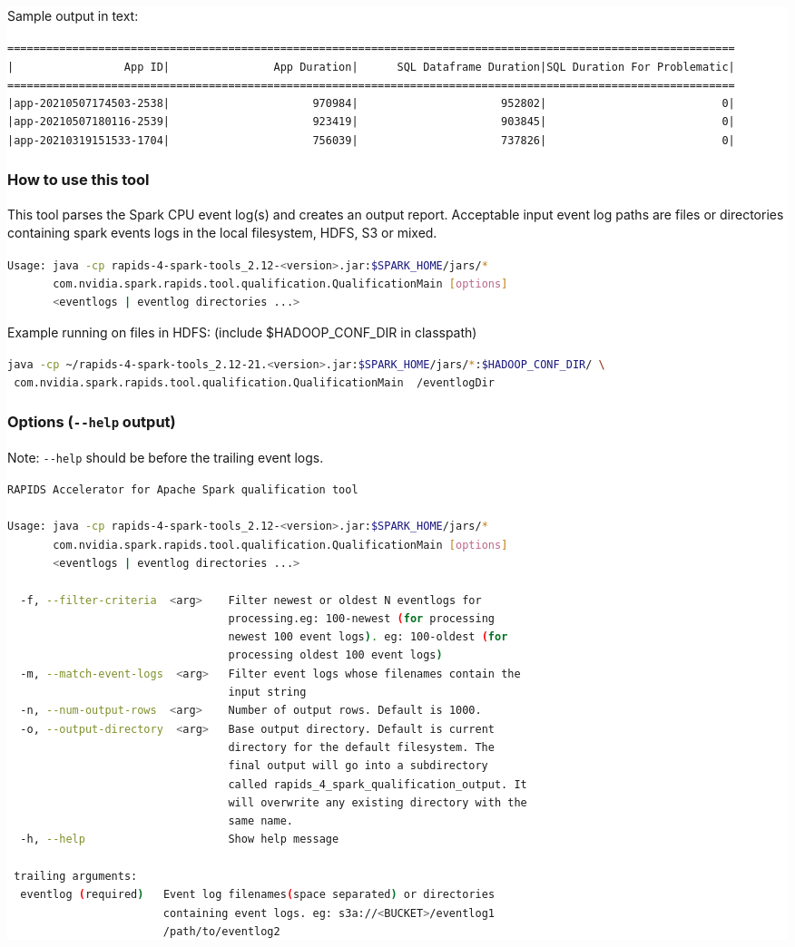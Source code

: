 Sample output in text:
```
================================================================================================================
|                 App ID|                App Duration|      SQL Dataframe Duration|SQL Duration For Problematic|
================================================================================================================
|app-20210507174503-2538|                      970984|                      952802|                           0|
|app-20210507180116-2539|                      923419|                      903845|                           0|
|app-20210319151533-1704|                      756039|                      737826|                           0|
```

### How to use this tool
This tool parses the Spark CPU event log(s) and creates an output report.
Acceptable input event log paths are files or directories containing spark events logs
in the local filesystem, HDFS, S3 or mixed.

```bash
Usage: java -cp rapids-4-spark-tools_2.12-<version>.jar:$SPARK_HOME/jars/*
       com.nvidia.spark.rapids.tool.qualification.QualificationMain [options]
       <eventlogs | eventlog directories ...>
```

Example running on files in HDFS: (include $HADOOP_CONF_DIR in classpath)
```bash
java -cp ~/rapids-4-spark-tools_2.12-21.<version>.jar:$SPARK_HOME/jars/*:$HADOOP_CONF_DIR/ \
 com.nvidia.spark.rapids.tool.qualification.QualificationMain  /eventlogDir
```

### Options (`--help` output)

  Note: `--help` should be before the trailing event logs.
```bash
RAPIDS Accelerator for Apache Spark qualification tool

Usage: java -cp rapids-4-spark-tools_2.12-<version>.jar:$SPARK_HOME/jars/*
       com.nvidia.spark.rapids.tool.qualification.QualificationMain [options]
       <eventlogs | eventlog directories ...>

  -f, --filter-criteria  <arg>    Filter newest or oldest N eventlogs for
                                  processing.eg: 100-newest (for processing
                                  newest 100 event logs). eg: 100-oldest (for
                                  processing oldest 100 event logs)
  -m, --match-event-logs  <arg>   Filter event logs whose filenames contain the
                                  input string
  -n, --num-output-rows  <arg>    Number of output rows. Default is 1000.
  -o, --output-directory  <arg>   Base output directory. Default is current
                                  directory for the default filesystem. The
                                  final output will go into a subdirectory
                                  called rapids_4_spark_qualification_output. It
                                  will overwrite any existing directory with the
                                  same name.
  -h, --help                      Show help message

 trailing arguments:
  eventlog (required)   Event log filenames(space separated) or directories
                        containing event logs. eg: s3a://<BUCKET>/eventlog1
                        /path/to/eventlog2
```
